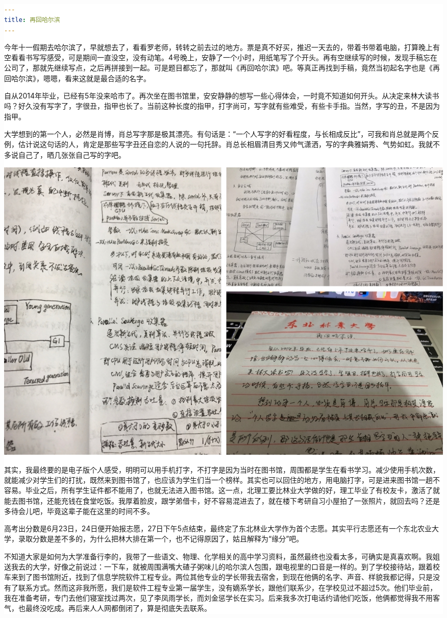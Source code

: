 ```yaml
---
title: 再回哈尔滨
---
```

今年十一假期去哈尔滨了，早就想去了，看看罗老师，转转之前去过的地方。票是真不好买，推迟一天去的，带着书带着电脑，打算晚上有空看看书写写感受，可是期间一直没空，没有动笔。4号晚上，安静了一个小时，用纸笔写了个开头。再有空继续写的时候，发现手稿忘在公司了，那就先继续写点，之后再拼接到一起。可是题目都忘了，那就叫《再回哈尔滨》吧。等真正再找到手稿，竟然当初起名字也是《再回哈尔滨》，嗯嗯，看来这就是最合适的名字。

自从2014年毕业，已经有5年没来哈市了。再次坐在图书馆里，安安静静的想写一些心得体会，一时竟不知道如何开头。从决定来林大读书吗？好久没有写字了，字很丑，指甲也长了。当前这种长度的指甲，打字尚可，写字就有些难受，有些卡手指。当然，字写的丑，不是因为指甲。

大学想到的第一个人，必然是肖博，肖总写字那是极其漂亮。有句话是：“一个人写字的好看程度，与长相成反比”，可我和肖总就是两个反例，估计说这句话的人，肯定是那些写字丑还自恋的人说的一句托辞。肖总长相眉清目秀又帅气潇洒，写的字典雅娟秀、气势如虹。我就不多说自己了，晒几张张自己写的字吧。

![myHandWritting](/images/20191005MyHandWritting.jpg)

其实，我最终要的是电子版个人感受，明明可以用手机打字，不打字是因为当时在图书馆，周围都是学生在看书学习。减少使用手机次数，就能减少对学生们的打扰，既然来到图书馆了，也应该为学生们当一个榜样。其实也可以回住的地方，用电脑打字，可是进来图书馆一趟不容易。毕业之后，所有学生证件都不能用了，也就无法进入图书馆。这一点，北理工要比林业大学做的好，理工毕业了有校友卡，激活了就能去图书馆，还能充钱在食堂吃饭。我厚着脸皮，跟学弟借卡，好不容易混进去了，就在楼下考研自习小屋拍了一张照片，就回去吗？还是多待会儿吧，毕竟这辈子能在这里的时间不多。

高考出分数是6月23日，24日便开始报志愿，27日下午5点结束，最终定了东北林业大学作为首个志愿。其实平行志愿还有一个东北农业大学，录取分数是差不多的，为什么把林大排在第一个，也不记得原因了，姑且解释为“缘分”吧。

不知道大家是如何为大学准备行李的，我带了一些语文、物理、化学相关的高中学习资料，虽然最终也没看太多，可确实是真喜欢啊。我姐送我去的大学，好像之前说过：一下车，就被周围满嘴大碴子粥味儿的哈尔滨人包围，跟电视里的口音是一样的。到了学校接待站，跟着校车来到了图书馆附近，找到了信息学院软件工程专业。两位其他专业的学长带我去宿舍，到现在他俩的名字、声音、样貌我都记得，只是没有了联系方式。然而这非我所愿，我们是软件工程专业第一届学生，没有嫡系学长，跟他们联系少，在学校见过不超过5次。他们毕业前，我在准备考研，专门去他们寝室找过两次，见了李凤雨学长，而刘金惩学长在实习。后来我多次打电话约请他们吃饭，他俩都觉得我不用客气，也最终没吃成。再后来人人网都倒闭了，算是彻底失去联系。
